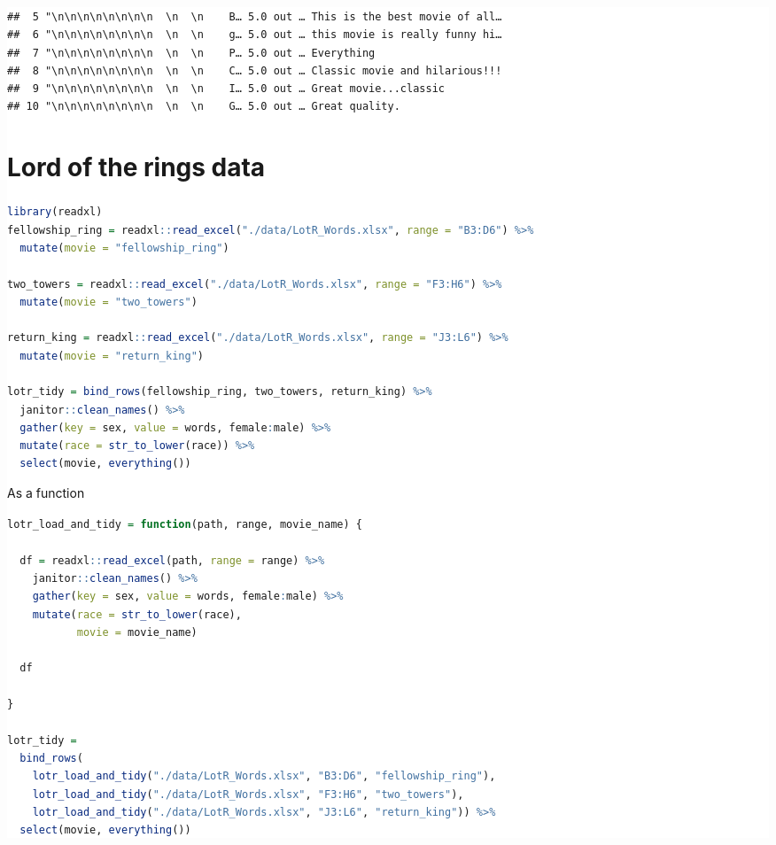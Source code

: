     ##  5 "\n\n\n\n\n\n\n\n  \n  \n    B… 5.0 out … This is the best movie of all…
    ##  6 "\n\n\n\n\n\n\n\n  \n  \n    g… 5.0 out … this movie is really funny hi…
    ##  7 "\n\n\n\n\n\n\n\n  \n  \n    P… 5.0 out … Everything                    
    ##  8 "\n\n\n\n\n\n\n\n  \n  \n    C… 5.0 out … Classic movie and hilarious!!!
    ##  9 "\n\n\n\n\n\n\n\n  \n  \n    I… 5.0 out … Great movie...classic         
    ## 10 "\n\n\n\n\n\n\n\n  \n  \n    G… 5.0 out … Great quality.

# Lord of the rings data

``` r
library(readxl)
fellowship_ring = readxl::read_excel("./data/LotR_Words.xlsx", range = "B3:D6") %>%
  mutate(movie = "fellowship_ring")

two_towers = readxl::read_excel("./data/LotR_Words.xlsx", range = "F3:H6") %>%
  mutate(movie = "two_towers")

return_king = readxl::read_excel("./data/LotR_Words.xlsx", range = "J3:L6") %>%
  mutate(movie = "return_king")

lotr_tidy = bind_rows(fellowship_ring, two_towers, return_king) %>%
  janitor::clean_names() %>%
  gather(key = sex, value = words, female:male) %>%
  mutate(race = str_to_lower(race)) %>% 
  select(movie, everything()) 
```

As a function

``` r
lotr_load_and_tidy = function(path, range, movie_name) {
  
  df = readxl::read_excel(path, range = range) %>%
    janitor::clean_names() %>%
    gather(key = sex, value = words, female:male) %>%
    mutate(race = str_to_lower(race),
           movie = movie_name)
  
  df
  
}

lotr_tidy = 
  bind_rows(
    lotr_load_and_tidy("./data/LotR_Words.xlsx", "B3:D6", "fellowship_ring"),
    lotr_load_and_tidy("./data/LotR_Words.xlsx", "F3:H6", "two_towers"),
    lotr_load_and_tidy("./data/LotR_Words.xlsx", "J3:L6", "return_king")) %>%
  select(movie, everything()) 
```
